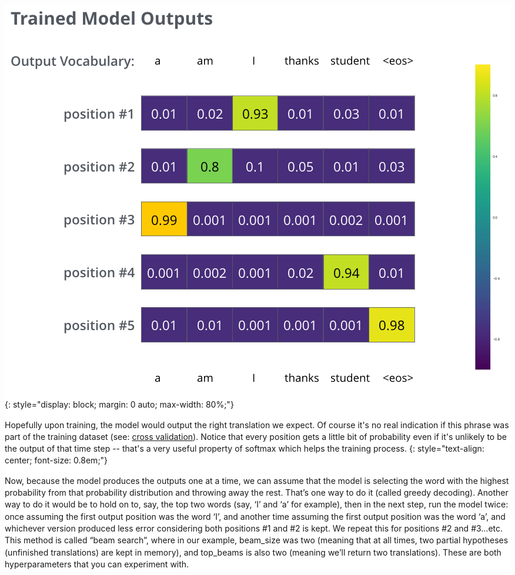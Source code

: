 ![output trained model probability distributions](./images/transformer/output_trained_model_probability_distributions.png){: style="display: block; margin: 0 auto; max-width: 80%;"}

Hopefully upon training, the model would output the right translation we expect. Of course it's no real indication if this phrase was part of the training dataset (see: [cross validation](https://www.youtube.com/watch?v=TIgfjmp-4BA)). Notice that every position gets a little bit of probability even if it's unlikely to be the output of that time step -- that's a very useful property of softmax which helps the training process.
{: style="text-align: center; font-size: 0.8em;"}

Now, because the model produces the outputs one at a time, we can assume that the model is selecting the word with the highest probability from that probability distribution and throwing away the rest. That’s one way to do it (called greedy decoding). Another way to do it would be to hold on to, say, the top two words (say, ‘I’ and ‘a’ for example), then in the next step, run the model twice: once assuming the first output position was the word ‘I’, and another time assuming the first output position was the word ‘a’, and whichever version produced less error considering both positions #1 and #2 is kept. We repeat this for positions #2 and #3…etc. This method is called “beam search”, where in our example, beam_size was two (meaning that at all times, two partial hypotheses (unfinished translations) are kept in memory), and top_beams is also two (meaning we’ll return two translations). These are both hyperparameters that you can experiment with.
